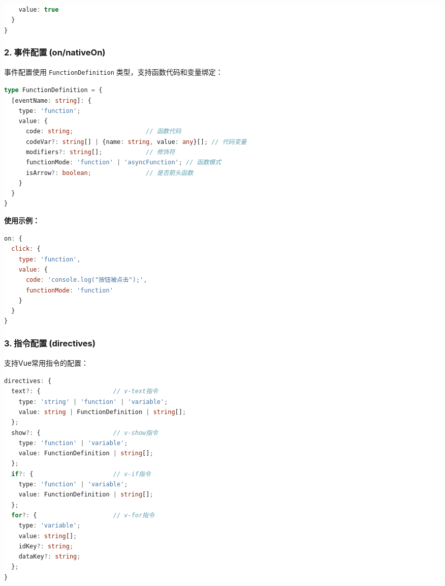 ```javascript
    value: true
  }
}
```

### 2. 事件配置 (on/nativeOn)

事件配置使用 `FunctionDefinition` 类型，支持函数代码和变量绑定：

```typescript
type FunctionDefinition = {
  [eventName: string]: {
    type: 'function';
    value: {
      code: string;                    // 函数代码
      codeVar?: string[] | {name: string, value: any}[]; // 代码变量
      modifiers?: string[];            // 修饰符
      functionMode: 'function' | 'asyncFunction'; // 函数模式
      isArrow?: boolean;               // 是否箭头函数
    }
  }
}
```

**使用示例：**
```javascript
on: {
  click: {
    type: 'function',
    value: {
      code: 'console.log("按钮被点击");',
      functionMode: 'function'
    }
  }
}
```

### 3. 指令配置 (directives)

支持Vue常用指令的配置：

```typescript
directives: {
  text?: {                    // v-text指令
    type: 'string' | 'function' | 'variable';
    value: string | FunctionDefinition | string[];
  };
  show?: {                    // v-show指令
    type: 'function' | 'variable';
    value: FunctionDefinition | string[];
  };
  if?: {                      // v-if指令
    type: 'function' | 'variable';
    value: FunctionDefinition | string[];
  };
  for?: {                     // v-for指令
    type: 'variable';
    value: string[];
    idKey?: string;
    dataKey?: string;
  };
}
```


  [key: string]: {
  [slotName: string]: {
  [variableName: string]: {